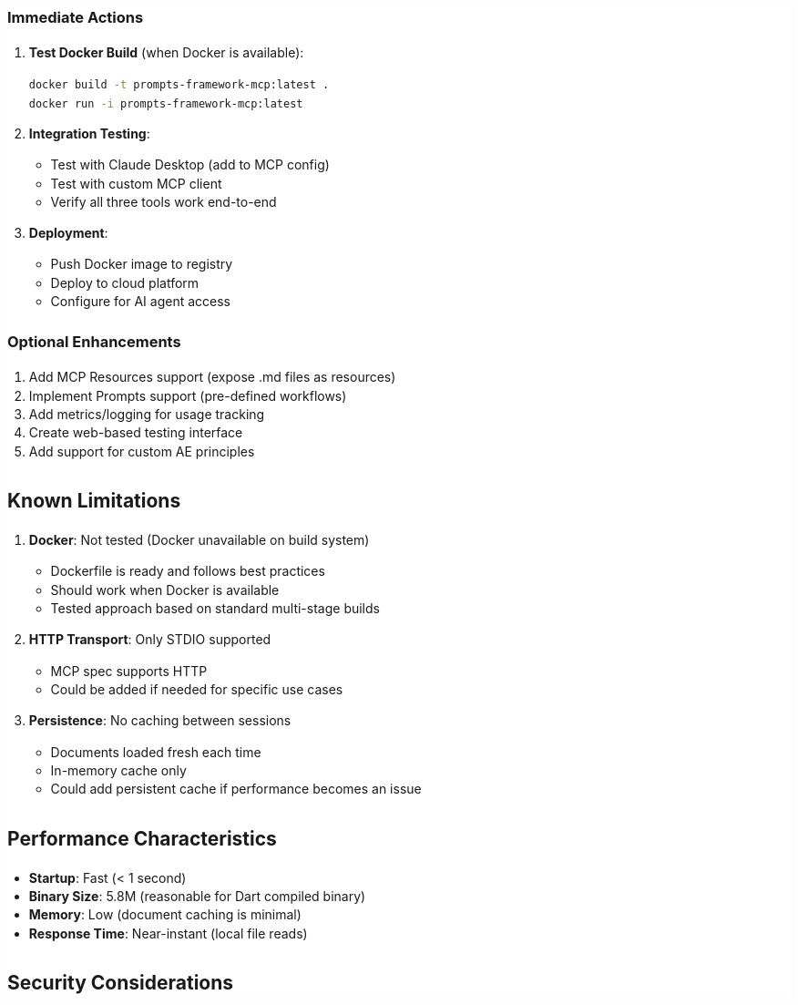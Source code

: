 ### Immediate Actions

1. **Test Docker Build** (when Docker is available):

   ```bash
   docker build -t prompts-framework-mcp:latest .
   docker run -i prompts-framework-mcp:latest
   ```

2. **Integration Testing**:

   - Test with Claude Desktop (add to MCP config)
   - Test with custom MCP client
   - Verify all three tools work end-to-end

3. **Deployment**:
   - Push Docker image to registry
   - Deploy to cloud platform
   - Configure for AI agent access

### Optional Enhancements

1. Add MCP Resources support (expose .md files as resources)
2. Implement Prompts support (pre-defined workflows)
3. Add metrics/logging for usage tracking
4. Create web-based testing interface
5. Add support for custom AE principles

## Known Limitations

1. **Docker**: Not tested (Docker unavailable on build system)

   - Dockerfile is ready and follows best practices
   - Should work when Docker is available
   - Tested approach based on standard multi-stage builds

2. **HTTP Transport**: Only STDIO supported

   - MCP spec supports HTTP
   - Could be added if needed for specific use cases

3. **Persistence**: No caching between sessions
   - Documents loaded fresh each time
   - In-memory cache only
   - Could add persistent cache if performance becomes an issue

## Performance Characteristics

- **Startup**: Fast (< 1 second)
- **Binary Size**: 5.8M (reasonable for Dart compiled binary)
- **Memory**: Low (document caching is minimal)
- **Response Time**: Near-instant (local file reads)

## Security Considerations

